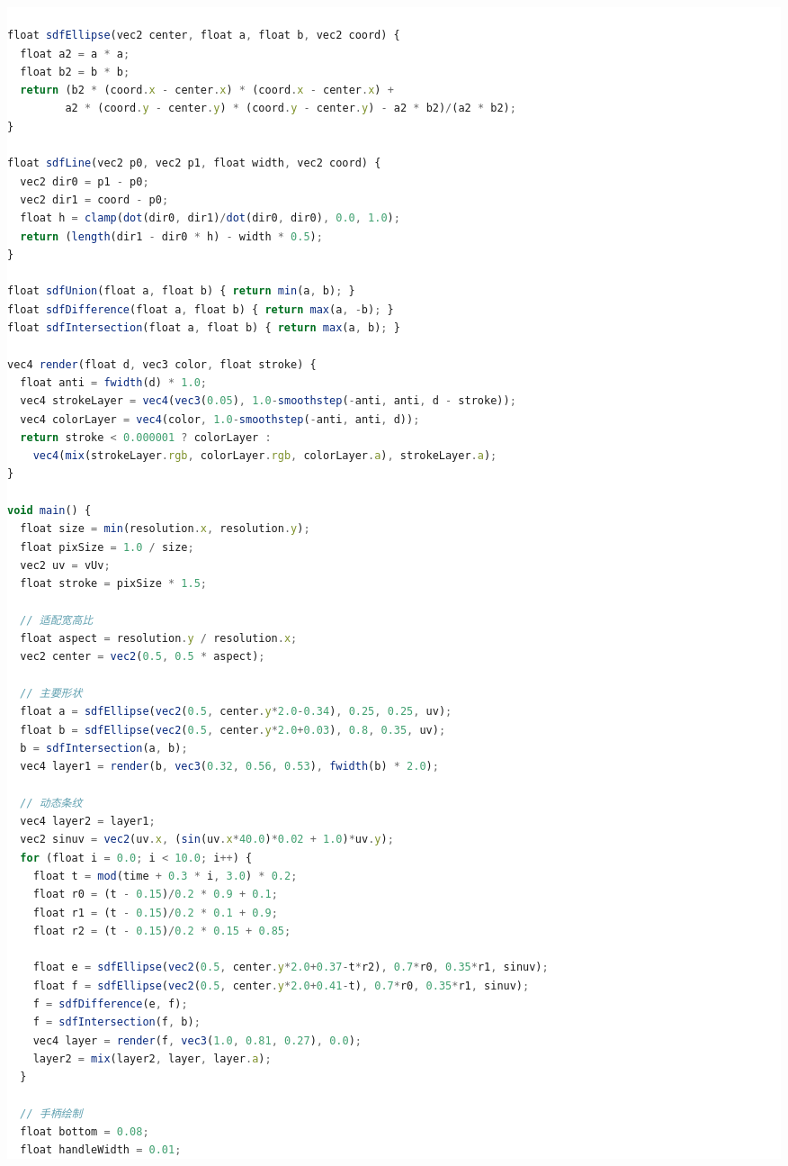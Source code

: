 ```js

float sdfEllipse(vec2 center, float a, float b, vec2 coord) {
  float a2 = a * a;
  float b2 = b * b;
  return (b2 * (coord.x - center.x) * (coord.x - center.x) +
         a2 * (coord.y - center.y) * (coord.y - center.y) - a2 * b2)/(a2 * b2);
}

float sdfLine(vec2 p0, vec2 p1, float width, vec2 coord) {
  vec2 dir0 = p1 - p0;
  vec2 dir1 = coord - p0;
  float h = clamp(dot(dir0, dir1)/dot(dir0, dir0), 0.0, 1.0);
  return (length(dir1 - dir0 * h) - width * 0.5);
}

float sdfUnion(float a, float b) { return min(a, b); }
float sdfDifference(float a, float b) { return max(a, -b); }
float sdfIntersection(float a, float b) { return max(a, b); }

vec4 render(float d, vec3 color, float stroke) {
  float anti = fwidth(d) * 1.0;
  vec4 strokeLayer = vec4(vec3(0.05), 1.0-smoothstep(-anti, anti, d - stroke));
  vec4 colorLayer = vec4(color, 1.0-smoothstep(-anti, anti, d));
  return stroke < 0.000001 ? colorLayer : 
    vec4(mix(strokeLayer.rgb, colorLayer.rgb, colorLayer.a), strokeLayer.a);
}

void main() {
  float size = min(resolution.x, resolution.y);
  float pixSize = 1.0 / size;
  vec2 uv = vUv;
  float stroke = pixSize * 1.5;
  
  // 适配宽高比
  float aspect = resolution.y / resolution.x;
  vec2 center = vec2(0.5, 0.5 * aspect);

  // 主要形状
  float a = sdfEllipse(vec2(0.5, center.y*2.0-0.34), 0.25, 0.25, uv);
  float b = sdfEllipse(vec2(0.5, center.y*2.0+0.03), 0.8, 0.35, uv);
  b = sdfIntersection(a, b);
  vec4 layer1 = render(b, vec3(0.32, 0.56, 0.53), fwidth(b) * 2.0);

  // 动态条纹
  vec4 layer2 = layer1;
  vec2 sinuv = vec2(uv.x, (sin(uv.x*40.0)*0.02 + 1.0)*uv.y);
  for (float i = 0.0; i < 10.0; i++) {
    float t = mod(time + 0.3 * i, 3.0) * 0.2;
    float r0 = (t - 0.15)/0.2 * 0.9 + 0.1;
    float r1 = (t - 0.15)/0.2 * 0.1 + 0.9;
    float r2 = (t - 0.15)/0.2 * 0.15 + 0.85;
    
    float e = sdfEllipse(vec2(0.5, center.y*2.0+0.37-t*r2), 0.7*r0, 0.35*r1, sinuv);
    float f = sdfEllipse(vec2(0.5, center.y*2.0+0.41-t), 0.7*r0, 0.35*r1, sinuv);
    f = sdfDifference(e, f);
    f = sdfIntersection(f, b);
    vec4 layer = render(f, vec3(1.0, 0.81, 0.27), 0.0);
    layer2 = mix(layer2, layer, layer.a);
  }

  // 手柄绘制
  float bottom = 0.08;
  float handleWidth = 0.01;
```